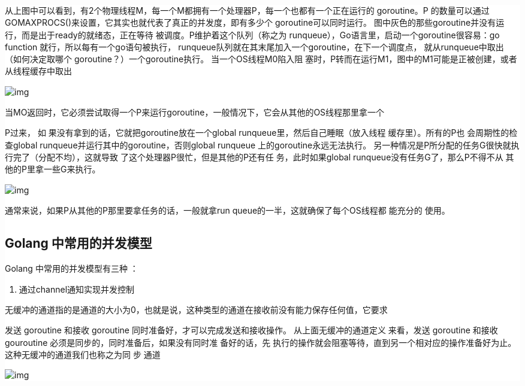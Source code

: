 
 

 

 

 

 

 

 

 

 

 

 

 

 

 

 

从上图中可以看到，有2个物理线程M，每⼀个M都拥有⼀个处理器P，每⼀个也都有⼀个正在运⾏的 goroutine。P 的数量可以通过GOMAXPROCS()来设置，它其实也就代表了真正的并发度，即有多少个 goroutine可以同时运⾏。 图中灰⾊的那些goroutine并没有运⾏，⽽是出于ready的就绪态，正在等待 被调度。P维护着这个队列（称之为 runqueue），Go语⾔⾥，启动⼀个goroutine很容易：go function 就⾏，所以每有⼀个go语句被执⾏， runqueue队列就在其末尾加⼊⼀个goroutine，在下⼀个调度点， 就从runqueue中取出（如何决定取哪个 goroutine？）⼀个goroutine执⾏。 当⼀个OS线程M0陷⼊阻 塞时，P转⽽在运⾏M1，图中的M1可能是正被创建，或者从线程缓存中取出



 

![img](file:///C:/Users/XIAOSU~1/AppData/Local/Temp/msohtmlclip1/01/clip_image067.jpg)

当MO返回时，它必须尝试取得⼀个P来运⾏goroutine，⼀般情况下，它会从其他的OS线程那⾥拿⼀个

P过来， 如 果没有拿到的话，它就把goroutine放在⼀个global runqueue⾥，然后⾃⼰睡眠（放⼊线程 缓存⾥）。所有的P也 会周期性的检查global runqueue并运⾏其中的goroutine，否则global runqueue 上的goroutine永远⽆法执⾏。 另⼀种情况是P所分配的任务G很快就执⾏完了（分配不均），这就导致 了这个处理器P很忙，但是其他的P还有任 务，此时如果global runqueue没有任务G了，那么P不得不从 其他的P⾥拿⼀些G来执⾏。

 

![img](file:///C:/Users/XIAOSU~1/AppData/Local/Temp/msohtmlclip1/01/clip_image069.jpg)

通常来说，如果P从其他的P那⾥要拿任务的话，⼀般就拿run queue的⼀半，这就确保了每个OS线程都 能充分的 使⽤。

##  Golang 中常⽤的并发模型                       

Golang 中常⽤的并发模型有三种 ：

1. 通过channel通知实现并发控制



⽆缓冲的通道指的是通道的⼤⼩为0，也就是说，这种类型的通道在接收前没有能⼒保存任何值，它要求

发送 goroutine 和接收 goroutine 同时准备好，才可以完成发送和接收操作。 从上⾯⽆缓冲的通道定义 来看，发送 goroutine 和接收 gouroutine 必须是同步的，同时准备后，如果没有同时准 备好的话，先 执⾏的操作就会阻塞等待，直到另⼀个相对应的操作准备好为⽌。这种⽆缓冲的通道我们也称之为同 步 通道

 

![img](file:///C:/Users/XIAOSU~1/AppData/Local/Temp/msohtmlclip1/01/clip_image070.gif)

 